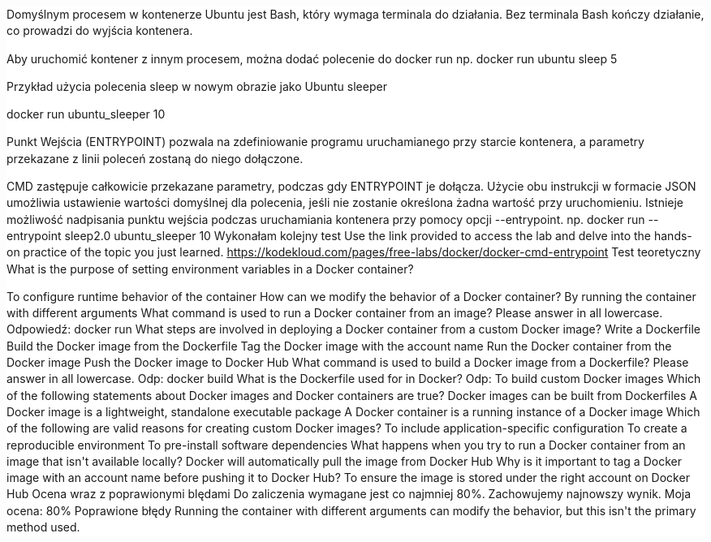 Domyślnym procesem w kontenerze Ubuntu jest Bash, który wymaga terminala do działania. Bez terminala Bash kończy działanie, co prowadzi do wyjścia kontenera.

Aby uruchomić kontener z innym procesem, można dodać polecenie do docker run np. docker run ubuntu sleep 5

Przykład użycia polecenia sleep w nowym obrazie jako Ubuntu sleeper

docker run ubuntu_sleeper 10

Punkt Wejścia (ENTRYPOINT) pozwala na zdefiniowanie programu uruchamianego przy starcie kontenera, a parametry przekazane z linii poleceń zostaną do niego dołączone.

CMD zastępuje całkowicie przekazane parametry, podczas gdy ENTRYPOINT je dołącza.
Użycie obu instrukcji w formacie JSON umożliwia ustawienie wartości domyślnej dla polecenia, jeśli nie zostanie określona żadna wartość przy uruchomieniu.
Istnieje możliwość nadpisania punktu wejścia podczas uruchamiania kontenera przy pomocy opcji --entrypoint. np. docker run --entrypoint sleep2.0 ubuntu_sleeper 10
Wykonałam kolejny test
Use the link provided to access the lab and delve into the hands-on practice of the topic you just learned. https://kodekloud.com/pages/free-labs/docker/docker-cmd-entrypoint
Test teoretyczny
What is the purpose of setting environment variables in a Docker container?

To configure runtime behavior of the container
How can we modify the behavior of a Docker container?
By running the container with different arguments
What command is used to run a Docker container from an image? Please answer in all lowercase.
Odpowiedź: docker run
What steps are involved in deploying a Docker container from a custom Docker image?
Write a Dockerfile
Build the Docker image from the Dockerfile
Tag the Docker image with the account name
Run the Docker container from the Docker image
Push the Docker image to Docker Hub
What command is used to build a Docker image from a Dockerfile? Please answer in all lowercase.
Odp: docker build
What is the Dockerfile used for in Docker?
Odp: To build custom Docker images
Which of the following statements about Docker images and Docker containers are true?
Docker images can be built from Dockerfiles
A Docker image is a lightweight, standalone executable package
A Docker container is a running instance of a Docker image
Which of the following are valid reasons for creating custom Docker images?
To include application-specific configuration
To create a reproducible environment
To pre-install software dependencies
What happens when you try to run a Docker container from an image that isn't available locally?
Docker will automatically pull the image from Docker Hub
Why is it important to tag a Docker image with an account name before pushing it to Docker Hub?
To ensure the image is stored under the right account on Docker Hub
Ocena wraz z poprawionymi blędami
Do zaliczenia wymagane jest co najmniej 80%. Zachowujemy najnowszy wynik.
Moja ocena: 80%
Poprawione błędy
Running the container with different arguments can modify the behavior, but this isn't the primary method used.
